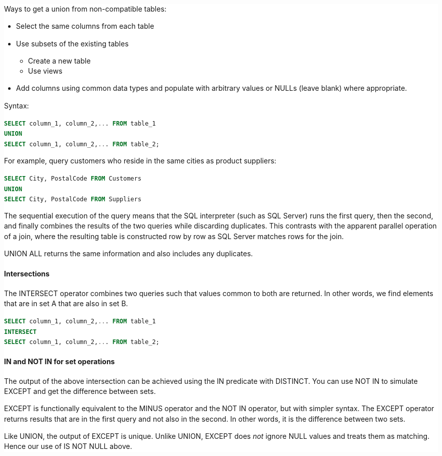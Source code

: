 Ways to get a union from non-compatible tables:

  - Select the same columns from each table

  - Use subsets of the existing tables
    
      - Create a new table 
      - Use views

  - Add columns using common data types and populate with arbitrary
    values or NULLs (leave blank) where appropriate.

Syntax:
```sql
SELECT column_1, column_2,... FROM table_1
UNION
SELECT column_1, column_2,... FROM table_2;
```
For example, query customers who reside in the same cities as product
suppliers:
```sql
SELECT City, PostalCode FROM Customers
UNION
SELECT City, PostalCode FROM Suppliers
```
The sequential execution of the query means that the SQL interpreter
(such as SQL Server) runs the first query, then the second, and finally
combines the results of the two queries while discarding duplicates.
This contrasts with the apparent parallel operation of a join, where the
resulting table is constructed row by row as SQL Server matches rows for
the join. 

UNION ALL returns the same information and also includes any duplicates.

#### Intersections

The INTERSECT operator combines two queries such that values common to
both are returned. In other words, we find elements that are in set A
that are also in set B. 
```sql
SELECT column_1, column_2,... FROM table_1
INTERSECT
SELECT column_1, column_2,... FROM table_2;
```

#### IN and NOT IN for set operations

The output of the above intersection can be achieved using the IN
predicate with DISTINCT. You can use NOT IN to simulate EXCEPT and get
the difference between sets. 

EXCEPT is functionally equivalent to the MINUS operator and the NOT IN
operator, but with simpler syntax. The EXCEPT operator returns results
that are in the first query and not also in the second. In other words,
it is the difference between two sets. 

Like UNION, the output of EXCEPT is unique. Unlike UNION, EXCEPT does
*not* ignore NULL values and treats them as matching. Hence our use of
IS NOT NULL above. 
